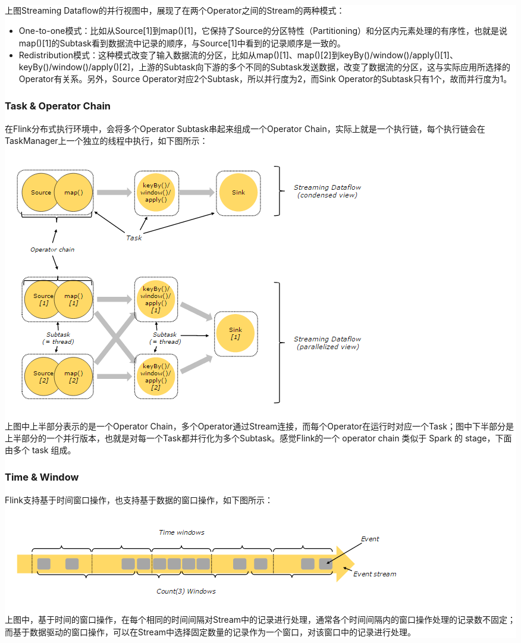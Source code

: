上图Streaming Dataflow的并行视图中，展现了在两个Operator之间的Stream的两种模式：

- One-to-one模式：比如从Source[1]到map()[1]，它保持了Source的分区特性（Partitioning）和分区内元素处理的有序性，也就是说map()[1]的Subtask看到数据流中记录的顺序，与Source[1]中看到的记录顺序是一致的。
- Redistribution模式：这种模式改变了输入数据流的分区，比如从map()[1]、map()[2]到keyBy()/window()/apply()[1]、keyBy()/window()/apply()[2]，上游的Subtask向下游的多个不同的Subtask发送数据，改变了数据流的分区，这与实际应用所选择的Operator有关系。另外，Source Operator对应2个Subtask，所以并行度为2，而Sink Operator的Subtask只有1个，故而并行度为1。

### Task & Operator Chain
在Flink分布式执行环境中，会将多个Operator Subtask串起来组成一个Operator Chain，实际上就是一个执行链，每个执行链会在TaskManager上一个独立的线程中执行，如下图所示：

![](/resource/flink-tasks-chains.png)

上图中上半部分表示的是一个Operator Chain，多个Operator通过Stream连接，而每个Operator在运行时对应一个Task；图中下半部分是上半部分的一个并行版本，也就是对每一个Task都并行化为多个Subtask。感觉Flink的一个 operator chain 类似于 Spark 的 stage，下面由多个 task 组成。

### Time & Window
Flink支持基于时间窗口操作，也支持基于数据的窗口操作，如下图所示：

![](/resource/flink-window.png)

上图中，基于时间的窗口操作，在每个相同的时间间隔对Stream中的记录进行处理，通常各个时间间隔内的窗口操作处理的记录数不固定；而基于数据驱动的窗口操作，可以在Stream中选择固定数量的记录作为一个窗口，对该窗口中的记录进行处理。
